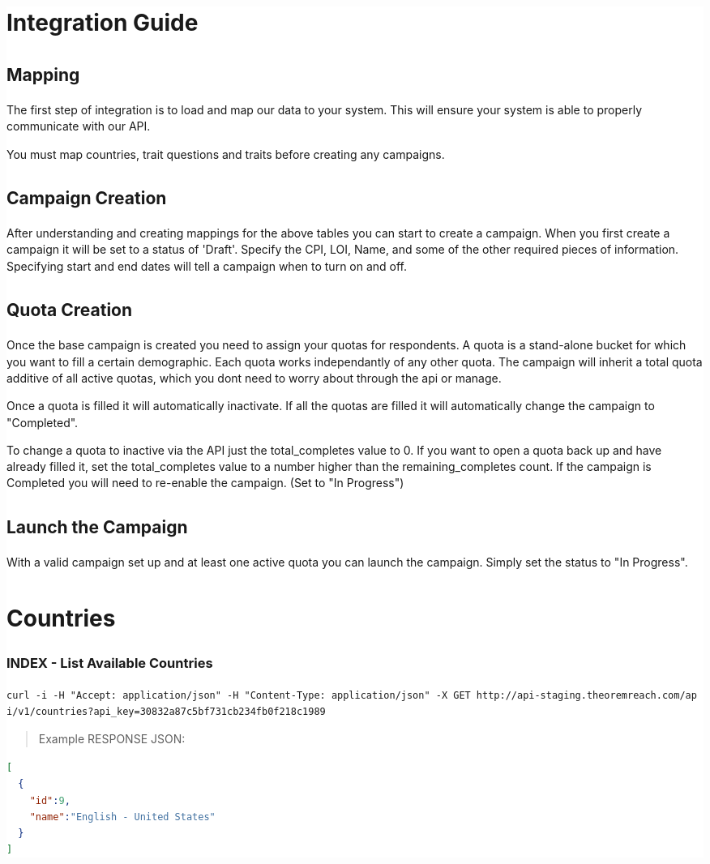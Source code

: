 # Integration Guide

## Mapping

The first step of integration is to load and map our data to your system. This will ensure your system is able to properly communicate with our API.  

You must map countries, trait questions and traits before creating any campaigns.

## Campaign Creation

After understanding and creating mappings for the above tables you can start to create a campaign.  When you first create a campaign it will be set to a status of 'Draft'.  Specify the CPI, LOI, Name, and some of the other required pieces of information.  Specifying start and end dates will tell a campaign when to turn on and off.

## Quota Creation

Once the base campaign is created you need to assign your quotas for respondents.  A quota is a stand-alone bucket for which you want to fill a certain demographic.  Each quota works independantly of any other quota.  The campaign will inherit a total quota additive of all active quotas, which you dont need to worry about through the api or manage.  

Once a quota is filled it will automatically inactivate.  If all the quotas are filled it will automatically change the campaign to "Completed".

To change a quota to inactive via the API just the total_completes value to 0.  If you want to open a quota back up and have already filled it, set the total_completes value to a number higher than the remaining_completes count.  If the campaign is Completed you will need to re-enable the campaign. (Set to "In Progress")

## Launch the Campaign

With a valid campaign set up and at least one active quota you can launch the campaign.  Simply set the status to "In Progress".

# Countries

### INDEX - List Available Countries

```shell
curl -i -H "Accept: application/json" -H "Content-Type: application/json" -X GET http://api-staging.theoremreach.com/api/v1/countries?api_key=30832a87c5bf731cb234fb0f218c1989
```

> Example RESPONSE JSON:

```json
[
  {
    "id":9,
    "name":"English - United States"
  }
]
```

